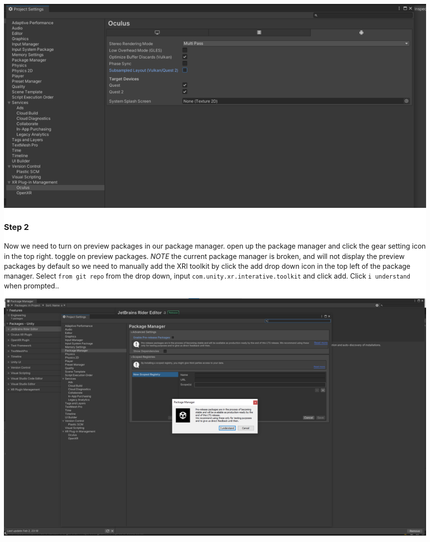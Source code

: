 ![Figure 02](Documents/Images/02.png)

### Step 2 ###

Now we need to turn on preview packages in our package manager. open up the package manager and click the gear setting icon in the top right. toggle on preview packages. *NOTE* the
current package manager is broken, and will not display the preview packages by default so we need to manually add the XRI toolkit by click the add drop down icon in the top left of 
the package manager. Select `from git repo` from the drop down, input `com.unity.xr.interative.toolkit` and click add. Click `i understand` when prompted..

![Figure 03](Documents/Images/03.png)
